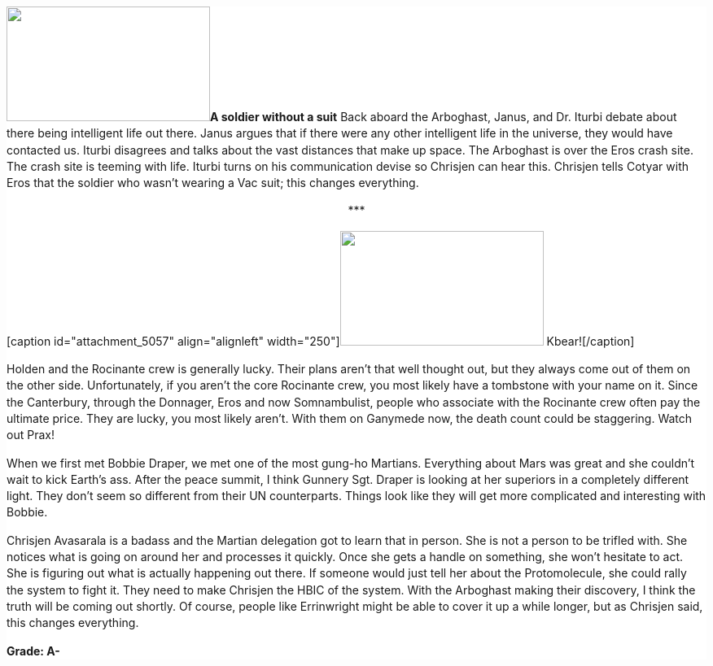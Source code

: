 <img class="alignleft size-thumbnail wp-image-7289" src="http://nayahscifi.com/wp-content/uploads/2017/03/TheExpanse_janus_iturbi_ep9-250x141.jpg" alt="" width="250" height="141" /><strong>A soldier without a suit</strong>
Back aboard the Arboghast, Janus, and Dr. Iturbi debate about there being intelligent life out there. Janus argues that if there were any other intelligent life in the universe, they would have contacted us. Iturbi disagrees and talks about the vast distances that make up space. The Arboghast is over the Eros crash site. The crash site is teeming with life. Iturbi turns on his communication devise so Chrisjen can hear this. Chrisjen tells Cotyar with Eros that the soldier who wasn’t wearing a Vac suit; this changes everything.
<p style="text-align: center;">***</p>


[caption id="attachment_5057" align="alignleft" width="250"]<img class="wp-image-5057 size-thumbnail" src="http://nayahscifi.com/wp-content/uploads/2017/01/KBear-250x141.png" alt="" width="250" height="141" /> Kbear![/caption]

Holden and the Rocinante crew is generally lucky. Their plans aren’t that well thought out, but they always come out of them on the other side. Unfortunately, if you aren’t the core Rocinante crew, you most likely have a tombstone with your name on it. Since the Canterbury, through the Donnager, Eros and now Somnambulist, people who associate with the Rocinante crew often pay the ultimate price. They are lucky, you most likely aren’t. With them on Ganymede now, the death count could be staggering. Watch out Prax!

When we first met Bobbie Draper, we met one of the most gung-ho Martians. Everything about Mars was great and she couldn’t wait to kick Earth’s ass. After the peace summit, I think Gunnery Sgt. Draper is looking at her superiors in a completely different light. They don’t seem so different from their UN counterparts. Things look like they will get more complicated and interesting with Bobbie.

Chrisjen Avasarala is a badass and the Martian delegation got to learn that in person. She is not a person to be trifled with. She notices what is going on around her and processes it quickly. Once she gets a handle on something, she won’t hesitate to act. She is figuring out what is actually happening out there. If someone would just tell her about the Protomolecule, she could rally the system to fight it. They need to make Chrisjen the HBIC of the system. With the Arboghast making their discovery, I think the truth will be coming out shortly. Of course, people like Errinwright might be able to cover it up a while longer, but as Chrisjen said, this changes everything.

<strong>Grade: A-</strong>